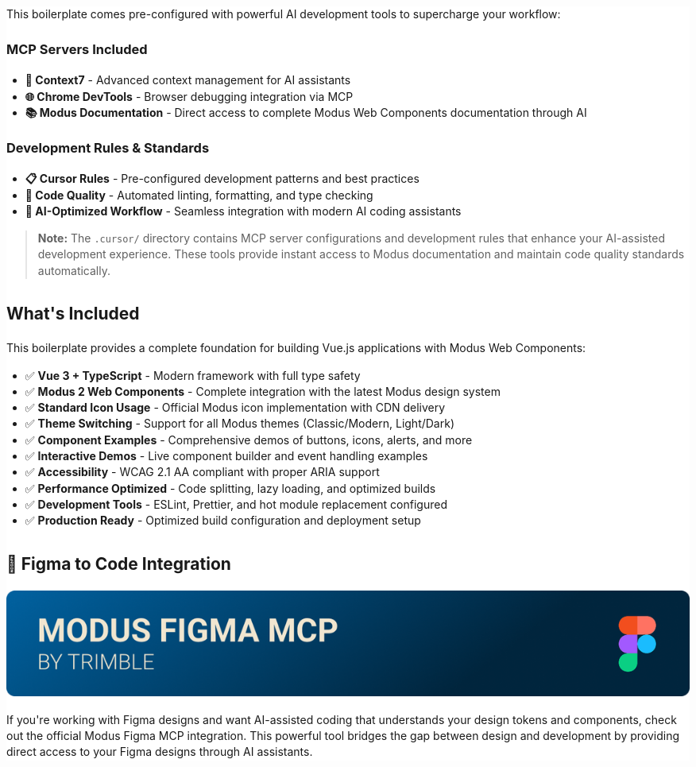 This boilerplate comes pre-configured with powerful AI development tools to supercharge your workflow:

### MCP Servers Included

- **🔧 Context7** - Advanced context management for AI assistants
- **🌐 Chrome DevTools** - Browser debugging integration via MCP
- **📚 Modus Documentation** - Direct access to complete Modus Web Components documentation through AI

### Development Rules & Standards

- **📋 Cursor Rules** - Pre-configured development patterns and best practices
- **🎯 Code Quality** - Automated linting, formatting, and type checking
- **🚀 AI-Optimized Workflow** - Seamless integration with modern AI coding assistants

> **Note:** The `.cursor/` directory contains MCP server configurations and development rules that enhance your AI-assisted development experience. These tools provide instant access to Modus documentation and maintain code quality standards automatically.

## What's Included

This boilerplate provides a complete foundation for building Vue.js applications with Modus Web Components:

- ✅ **Vue 3 + TypeScript** - Modern framework with full type safety
- ✅ **Modus 2 Web Components** - Complete integration with the latest Modus design system
- ✅ **Standard Icon Usage** - Official Modus icon implementation with CDN delivery
- ✅ **Theme Switching** - Support for all Modus themes (Classic/Modern, Light/Dark)
- ✅ **Component Examples** - Comprehensive demos of buttons, icons, alerts, and more
- ✅ **Interactive Demos** - Live component builder and event handling examples
- ✅ **Accessibility** - WCAG 2.1 AA compliant with proper ARIA support
- ✅ **Performance Optimized** - Code splitting, lazy loading, and optimized builds
- ✅ **Development Tools** - ESLint, Prettier, and hot module replacement configured
- ✅ **Production Ready** - Optimized build configuration and deployment setup

## 🎨 Figma to Code Integration

![Modus Figma MCP](readme_assets/modus_figma_mcp.png)

If you're working with Figma designs and want AI-assisted coding that understands your design tokens and components, check out the official Modus Figma MCP integration. This powerful tool bridges the gap between design and development by providing direct access to your Figma designs through AI assistants.
